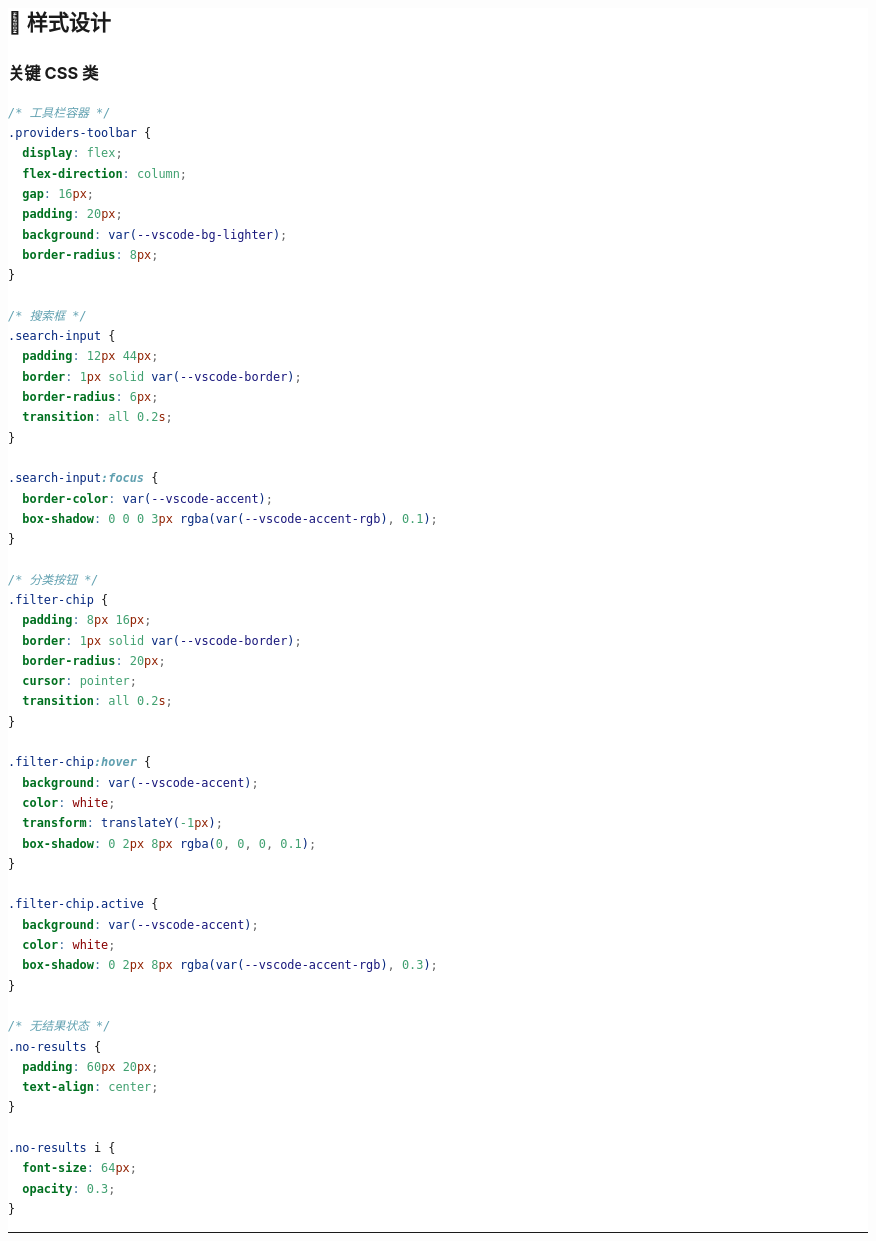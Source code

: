 
## 🎨 样式设计

### 关键 CSS 类

```css
/* 工具栏容器 */
.providers-toolbar {
  display: flex;
  flex-direction: column;
  gap: 16px;
  padding: 20px;
  background: var(--vscode-bg-lighter);
  border-radius: 8px;
}

/* 搜索框 */
.search-input {
  padding: 12px 44px;
  border: 1px solid var(--vscode-border);
  border-radius: 6px;
  transition: all 0.2s;
}

.search-input:focus {
  border-color: var(--vscode-accent);
  box-shadow: 0 0 0 3px rgba(var(--vscode-accent-rgb), 0.1);
}

/* 分类按钮 */
.filter-chip {
  padding: 8px 16px;
  border: 1px solid var(--vscode-border);
  border-radius: 20px;
  cursor: pointer;
  transition: all 0.2s;
}

.filter-chip:hover {
  background: var(--vscode-accent);
  color: white;
  transform: translateY(-1px);
  box-shadow: 0 2px 8px rgba(0, 0, 0, 0.1);
}

.filter-chip.active {
  background: var(--vscode-accent);
  color: white;
  box-shadow: 0 2px 8px rgba(var(--vscode-accent-rgb), 0.3);
}

/* 无结果状态 */
.no-results {
  padding: 60px 20px;
  text-align: center;
}

.no-results i {
  font-size: 64px;
  opacity: 0.3;
}
```

---